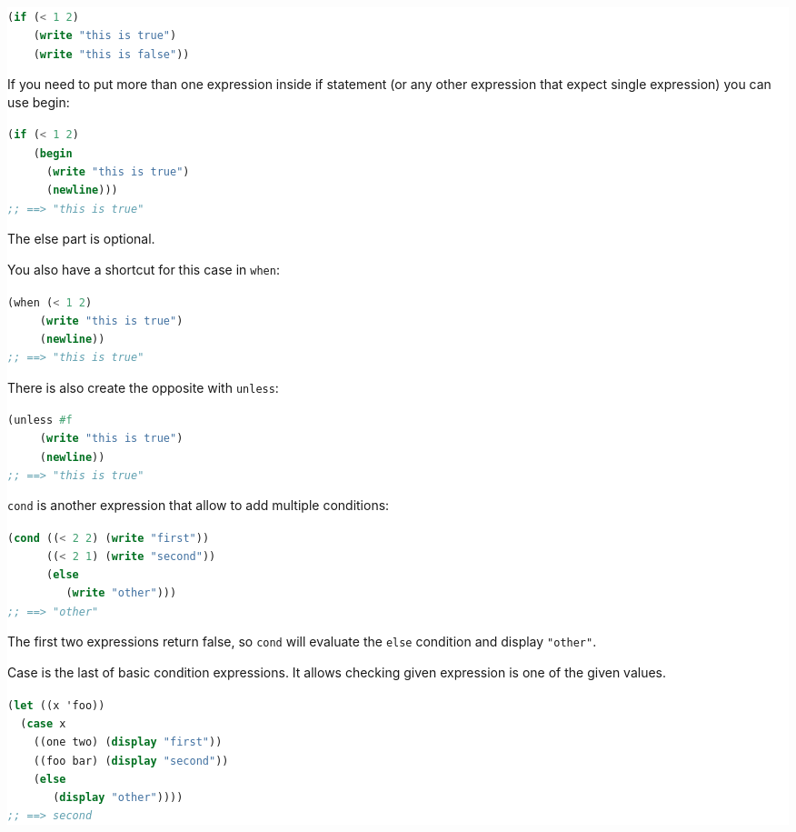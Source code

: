 ```scheme
(if (< 1 2)
    (write "this is true")
    (write "this is false"))
```

If you need to put more than one expression inside if statement (or any other expression that
expect single expression) you can use begin:

```scheme
(if (< 1 2)
    (begin
      (write "this is true")
      (newline)))
;; ==> "this is true"
```

The else part is optional.

You also have a shortcut for this case in `when`:

```scheme
(when (< 1 2)
     (write "this is true")
     (newline))
;; ==> "this is true"
```

There is also create the opposite with `unless`:

```scheme
(unless #f
     (write "this is true")
     (newline))
;; ==> "this is true"
```

`cond` is another expression that allow to add multiple conditions:

```scheme
(cond ((< 2 2) (write "first"))
      ((< 2 1) (write "second"))
      (else
         (write "other")))
;; ==> "other"
```

The first two expressions return false, so `cond` will evaluate the `else` condition and display `"other"`.

Case is the last of basic condition expressions. It allows checking given expression is one of the given values.

```scheme
(let ((x 'foo))
  (case x
    ((one two) (display "first"))
    ((foo bar) (display "second"))
    (else
       (display "other"))))
;; ==> second
```
